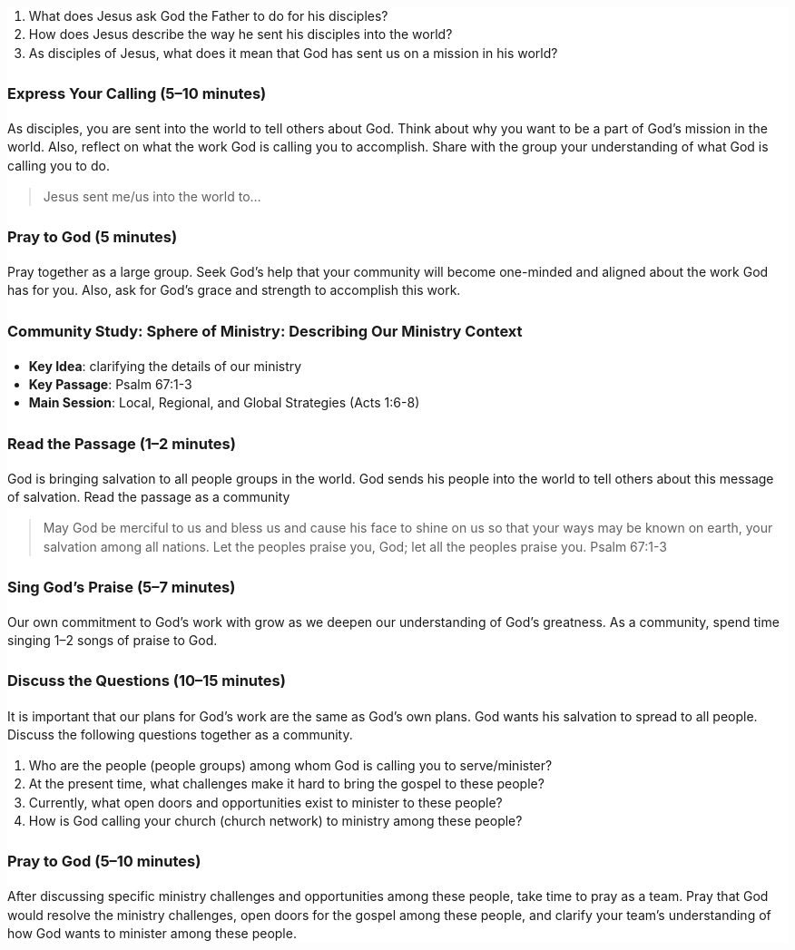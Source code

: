 1.  What does Jesus ask God the Father to do for his disciples?
2.  How does Jesus describe the way he sent his disciples into the world?
3.  As disciples of Jesus, what does it mean that God has sent us on a mission in his world?

### Express Your Calling (5–10 minutes)

As disciples, you are sent into the world to tell others about God. Think about why you want to be a part of God’s mission in the world. Also, reflect on what the work God is calling you to accomplish. Share with the group your understanding of what God is calling you to do.

> Jesus sent me/us into the world to…

### Pray to God (5 minutes)

Pray together as a large group. Seek God’s help that your community will become one-minded and aligned about the work God has for you. Also, ask for God’s grace and strength to accomplish this work.

### Community Study: Sphere of Ministry: Describing Our Ministry Context

- **Key Idea**: clarifying the details of our ministry
- **Key Passage**: Psalm 67:1-3
- **Main Session**: Local, Regional, and Global Strategies (Acts 1:6-8)

### Read the Passage (1–2 minutes)

God is bringing salvation to all people groups in the world. God sends his people into the world to tell others about this message of salvation. Read the passage as a community

> May God be merciful to us and bless us and cause his face to shine on us so that your ways may be known on earth, your salvation among all nations. Let the peoples praise you, God; let all the peoples praise you. Psalm 67:1-3

### Sing God’s Praise (5–7 minutes)

Our own commitment to God’s work with grow as we deepen our understanding of God’s greatness. As a community, spend time singing 1–2 songs of praise to God.

### Discuss the Questions (10–15 minutes)

It is important that our plans for God’s work are the same as God’s own plans. God wants his salvation to spread to all people. Discuss the following questions together as a community.

1.  Who are the people (people groups) among whom God is calling you to serve/minister?
2.  At the present time, what challenges make it hard to bring the gospel to these people?
3.  Currently, what open doors and opportunities exist to minister to these people?
4.  How is God calling your church (church network) to ministry among these people?

### Pray to God (5–10 minutes)

After discussing specific ministry challenges and opportunities among these people, take time to pray as a team. Pray that God would resolve the ministry challenges, open doors for the gospel among these people, and clarify your team’s understanding of how God wants to minister among these people.
